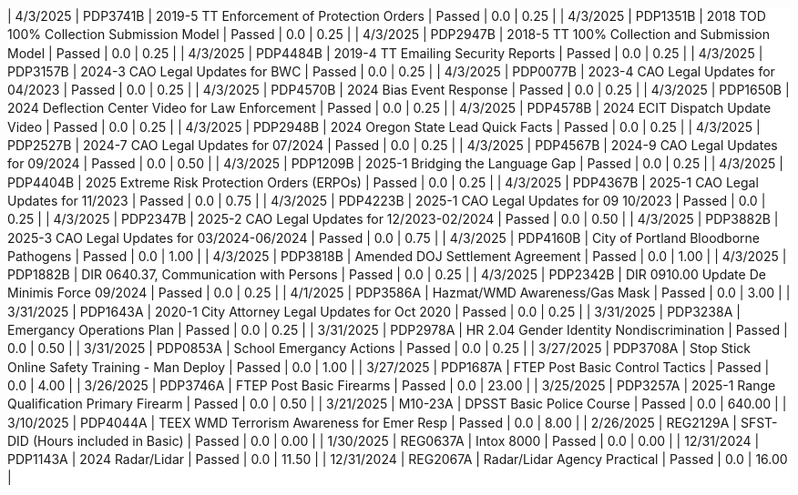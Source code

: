 | 4/3/2025 | PDP3741B | 2019-5 TT Enforcement of Protection Orders | Passed | 0.0 | 0.25 |
| 4/3/2025 | PDP1351B | 2018 TOD 100% Collection  Submission Model | Passed | 0.0 | 0.25 |
| 4/3/2025 | PDP2947B | 2018-5 TT 100% Collection and Submission Model | Passed | 0.0 | 0.25 |
| 4/3/2025 | PDP4484B | 2019-4 TT Emailing Security Reports | Passed | 0.0 | 0.25 |
| 4/3/2025 | PDP3157B | 2024-3 CAO Legal Updates for BWC | Passed | 0.0 | 0.25 |
| 4/3/2025 | PDP0077B | 2023-4 CAO Legal Updates for 04/2023 | Passed | 0.0 | 0.25 |
| 4/3/2025 | PDP4570B | 2024 Bias Event Response | Passed | 0.0 | 0.25 |
| 4/3/2025 | PDP1650B | 2024 Deflection Center Video for Law Enforcement | Passed | 0.0 | 0.25 |
| 4/3/2025 | PDP4578B | 2024 ECIT Dispatch Update Video | Passed | 0.0 | 0.25 |
| 4/3/2025 | PDP2948B | 2024 Oregon State Lead Quick Facts | Passed | 0.0 | 0.25 |
| 4/3/2025 | PDP2527B | 2024-7 CAO Legal Updates for 07/2024 | Passed | 0.0 | 0.25 |
| 4/3/2025 | PDP4567B | 2024-9 CAO Legal Updates for 09/2024 | Passed | 0.0 | 0.50 |
| 4/3/2025 | PDP1209B | 2025-1 Bridging the Language Gap | Passed | 0.0 | 0.25 |
| 4/3/2025 | PDP4404B | 2025 Extreme Risk Protection Orders (ERPOs) | Passed | 0.0 | 0.25 |
| 4/3/2025 | PDP4367B | 2025-1 CAO Legal Updates for 11/2023 | Passed | 0.0 | 0.75 |
| 4/3/2025 | PDP4223B | 2025-1 CAO Legal Updates for 09  10/2023 | Passed | 0.0 | 0.25 |
| 4/3/2025 | PDP2347B | 2025-2 CAO Legal Updates for 12/2023-02/2024 | Passed | 0.0 | 0.50 |
| 4/3/2025 | PDP3882B | 2025-3 CAO Legal Updates for 03/2024-06/2024 | Passed | 0.0 | 0.75 |
| 4/3/2025 | PDP4160B | City of Portland Bloodborne Pathogens | Passed | 0.0 | 1.00 |
| 4/3/2025 | PDP3818B | Amended DOJ Settlement Agreement | Passed | 0.0 | 1.00 |
| 4/3/2025 | PDP1882B | DIR 0640.37, Communication with Persons | Passed | 0.0 | 0.25 |
| 4/3/2025 | PDP2342B | DIR 0910.00 Update De Minimis Force 09/2024 | Passed | 0.0 | 0.25 |
| 4/1/2025 | PDP3586A | Hazmat/WMD Awareness/Gas Mask | Passed | 0.0 | 3.00 |
| 3/31/2025 | PDP1643A | 2020-1 City Attorney Legal Updates for Oct 2020 | Passed | 0.0 | 0.25 |
| 3/31/2025 | PDP3238A | Emergancy Operations Plan | Passed | 0.0 | 0.25 |
| 3/31/2025 | PDP2978A | HR 2.04 Gender Identity Nondiscrimination | Passed | 0.0 | 0.50 |
| 3/31/2025 | PDP0853A | School Emergancy Actions | Passed | 0.0 | 0.25 |
| 3/27/2025 | PDP3708A | Stop Stick Online Safety Training - Man Deploy | Passed | 0.0 | 1.00 |
| 3/27/2025 | PDP1687A | FTEP Post Basic Control Tactics | Passed | 0.0 | 4.00 |
| 3/26/2025 | PDP3746A | FTEP Post Basic Firearms | Passed | 0.0 | 23.00 |
| 3/25/2025 | PDP3257A | 2025-1 Range Qualification Primary Firearm | Passed | 0.0 | 0.50 |
| 3/21/2025 | M10-23A | DPSST Basic Police Course | Passed | 0.0 | 640.00 |
| 3/10/2025 | PDP4044A | TEEX WMD Terrorism Awareness for Emer Resp | Passed | 0.0 | 8.00 |
| 2/26/2025 | REG2129A | SFST-DID (Hours included in Basic) | Passed | 0.0 | 0.00 |
| 1/30/2025 | REG0637A | Intox 8000 | Passed | 0.0 | 0.00 |
| 12/31/2024 | PDP1143A | 2024 Radar/Lidar | Passed | 0.0 | 11.50 |
| 12/31/2024 | REG2067A | Radar/Lidar Agency Practical | Passed | 0.0 | 16.00 |